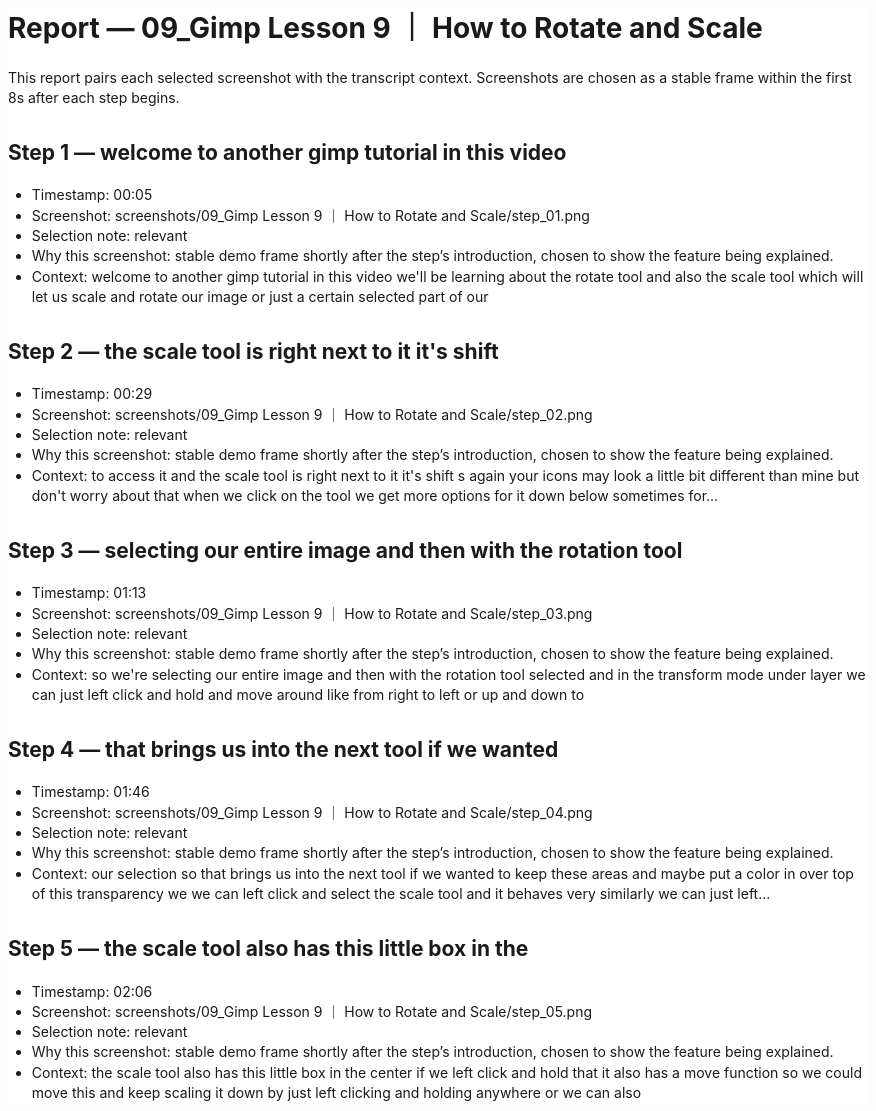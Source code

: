 # Report — 09_Gimp Lesson 9 ｜ How to Rotate and Scale

This report pairs each selected screenshot with the transcript context.
Screenshots are chosen as a stable frame within the first 8s after each step begins.

## Step 1 — welcome to another gimp tutorial in this video
- Timestamp: 00:05
- Screenshot: screenshots/09_Gimp Lesson 9 ｜ How to Rotate and Scale/step_01.png
- Selection note: relevant
- Why this screenshot: stable demo frame shortly after the step’s introduction, chosen to show the feature being explained.
- Context: welcome to another gimp tutorial in this video we'll be learning about the rotate tool and also the scale tool which will let us scale and rotate our image or just a certain selected part of our

## Step 2 — the scale tool is right next to it it's shift
- Timestamp: 00:29
- Screenshot: screenshots/09_Gimp Lesson 9 ｜ How to Rotate and Scale/step_02.png
- Selection note: relevant
- Why this screenshot: stable demo frame shortly after the step’s introduction, chosen to show the feature being explained.
- Context: to access it and the scale tool is right next to it it's shift s again your icons may look a little bit different than mine but don't worry about that when we click on the tool we get more options for it down below sometimes for...

## Step 3 — selecting our entire image and then with the rotation tool
- Timestamp: 01:13
- Screenshot: screenshots/09_Gimp Lesson 9 ｜ How to Rotate and Scale/step_03.png
- Selection note: relevant
- Why this screenshot: stable demo frame shortly after the step’s introduction, chosen to show the feature being explained.
- Context: so we're selecting our entire image and then with the rotation tool selected and in the transform mode under layer we can just left click and hold and move around like from right to left or up and down to

## Step 4 — that brings us into the next tool if we wanted
- Timestamp: 01:46
- Screenshot: screenshots/09_Gimp Lesson 9 ｜ How to Rotate and Scale/step_04.png
- Selection note: relevant
- Why this screenshot: stable demo frame shortly after the step’s introduction, chosen to show the feature being explained.
- Context: our selection so that brings us into the next tool if we wanted to keep these areas and maybe put a color in over top of this transparency we we can left click and select the scale tool and it behaves very similarly we can just left...

## Step 5 — the scale tool also has this little box in the
- Timestamp: 02:06
- Screenshot: screenshots/09_Gimp Lesson 9 ｜ How to Rotate and Scale/step_05.png
- Selection note: relevant
- Why this screenshot: stable demo frame shortly after the step’s introduction, chosen to show the feature being explained.
- Context: the scale tool also has this little box in the center if we left click and hold that it also has a move function so we could move this and keep scaling it down by just left clicking and holding anywhere or we can also
